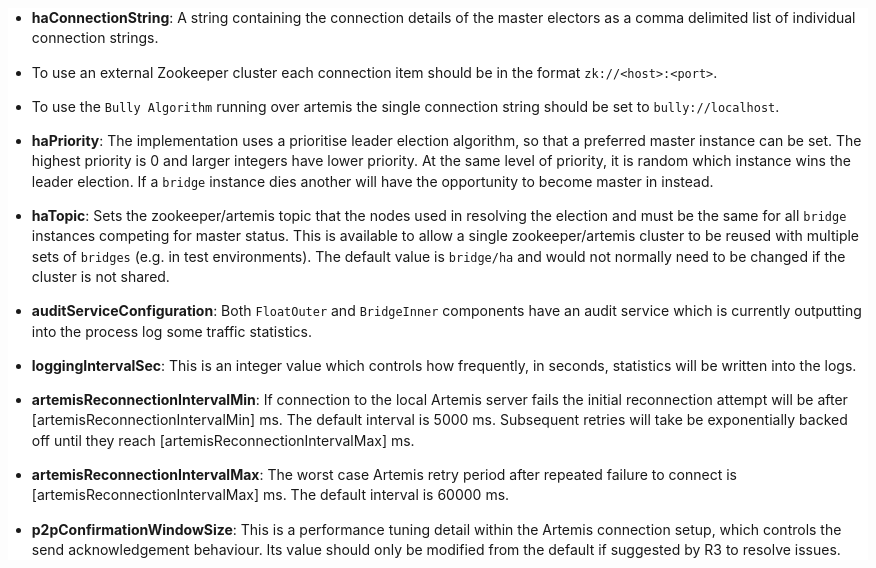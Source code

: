 
* **haConnectionString**: 
A string containing the connection details of the master electors as a comma delimited list of individual connection strings.


* To use an external Zookeeper cluster each connection item should be in the format `zk://<host>:<port>`.
* To use the `Bully Algorithm` running over artemis the single connection string should be set to `bully://localhost`.


* **haPriority**: 
The implementation uses a prioritise leader election algorithm, so that a preferred master instance can be set. The highest priority is 0 and larger integers have lower priority.
At the same level of priority, it is random which instance wins the leader election. If a `bridge` instance dies another will have the opportunity to become master in instead.


* **haTopic**: 
Sets the zookeeper/artemis topic that the nodes used in resolving the election and must be the same for all `bridge`
instances competing for master status. This is available to allow a single zookeeper/artemis cluster to be reused with multiple
sets of `bridges` (e.g. in test environments).
The default value is `bridge/ha` and would not normally need to be changed if the cluster is not shared.




* **auditServiceConfiguration**: 
Both `FloatOuter` and `BridgeInner` components have an audit service which is currently outputting into the process log some traffic statistics.


* **loggingIntervalSec**: 
This is an integer value which controls how frequently, in seconds, statistics will be written into the logs.




* **artemisReconnectionIntervalMin**: 
If connection to the local Artemis server fails the initial reconnection attempt will be
after [artemisReconnectionIntervalMin] ms. The default interval is 5000 ms.
Subsequent retries will take be exponentially backed off until they reach [artemisReconnectionIntervalMax] ms.


* **artemisReconnectionIntervalMax**: 
The worst case Artemis retry period after repeated failure to connect is [artemisReconnectionIntervalMax] ms. The default interval is 60000 ms.


* **p2pConfirmationWindowSize**: 
This is a performance tuning detail within the Artemis connection setup, which controls the send acknowledgement behaviour.
Its value should only be modified from the default if suggested by R3 to resolve issues.

